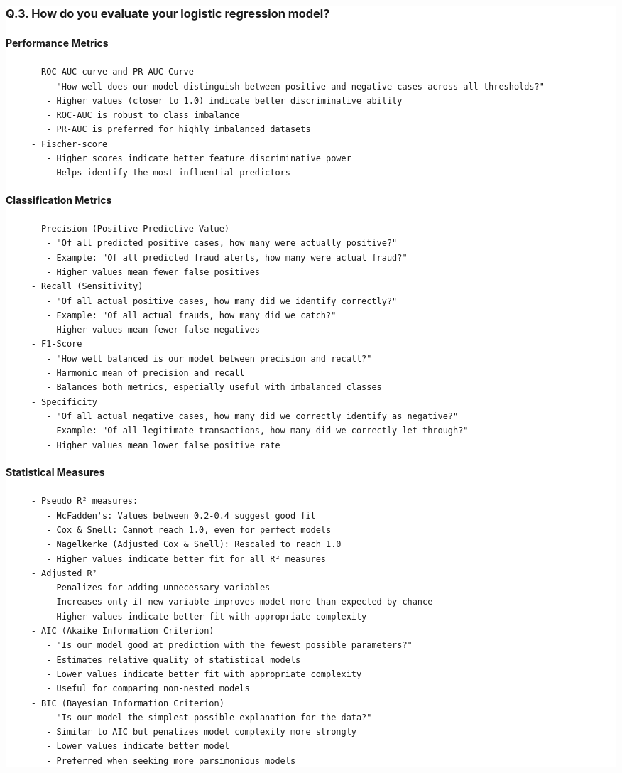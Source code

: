 
<h3>Q.3.  How do you evaluate your logistic regression model?</h3>

#### Performance Metrics
         - ROC-AUC curve and PR-AUC Curve
            - "How well does our model distinguish between positive and negative cases across all thresholds?"
            - Higher values (closer to 1.0) indicate better discriminative ability
            - ROC-AUC is robust to class imbalance
            - PR-AUC is preferred for highly imbalanced datasets
         - Fischer-score
            - Higher scores indicate better feature discriminative power
            - Helps identify the most influential predictors

#### Classification Metrics
         - Precision (Positive Predictive Value)
            - "Of all predicted positive cases, how many were actually positive?"
            - Example: "Of all predicted fraud alerts, how many were actual fraud?"
            - Higher values mean fewer false positives
         - Recall (Sensitivity)
            - "Of all actual positive cases, how many did we identify correctly?"
            - Example: "Of all actual frauds, how many did we catch?"
            - Higher values mean fewer false negatives
         - F1-Score
            - "How well balanced is our model between precision and recall?"
            - Harmonic mean of precision and recall
            - Balances both metrics, especially useful with imbalanced classes
         - Specificity
            - "Of all actual negative cases, how many did we correctly identify as negative?"
            - Example: "Of all legitimate transactions, how many did we correctly let through?"
            - Higher values mean lower false positive rate

#### Statistical Measures
         - Pseudo R² measures:
            - McFadden's: Values between 0.2-0.4 suggest good fit
            - Cox & Snell: Cannot reach 1.0, even for perfect models
            - Nagelkerke (Adjusted Cox & Snell): Rescaled to reach 1.0
            - Higher values indicate better fit for all R² measures
         - Adjusted R²
            - Penalizes for adding unnecessary variables
            - Increases only if new variable improves model more than expected by chance
            - Higher values indicate better fit with appropriate complexity
         - AIC (Akaike Information Criterion)
            - "Is our model good at prediction with the fewest possible parameters?"
            - Estimates relative quality of statistical models
            - Lower values indicate better fit with appropriate complexity
            - Useful for comparing non-nested models
         - BIC (Bayesian Information Criterion)
            - "Is our model the simplest possible explanation for the data?"
            - Similar to AIC but penalizes model complexity more strongly
            - Lower values indicate better model
            - Preferred when seeking more parsimonious models
